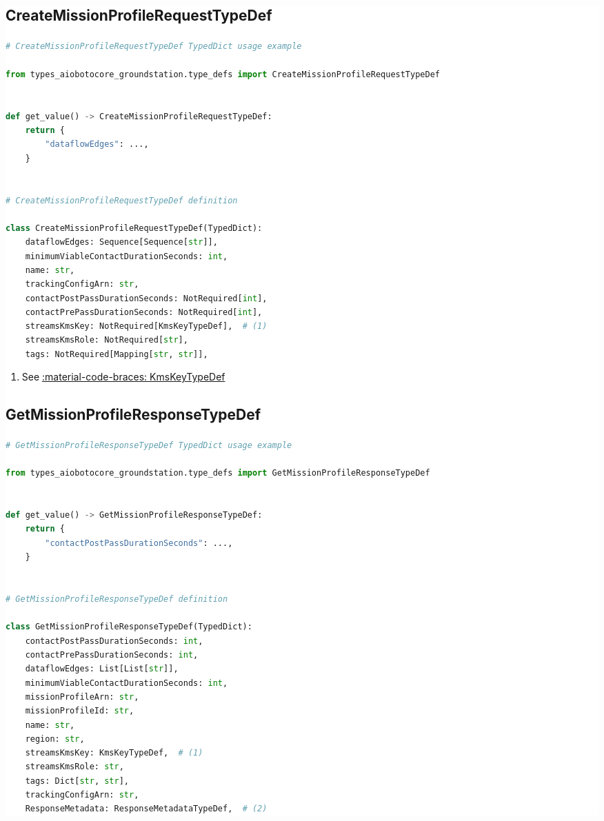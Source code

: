 ## CreateMissionProfileRequestTypeDef

```python
# CreateMissionProfileRequestTypeDef TypedDict usage example

from types_aiobotocore_groundstation.type_defs import CreateMissionProfileRequestTypeDef


def get_value() -> CreateMissionProfileRequestTypeDef:
    return {
        "dataflowEdges": ...,
    }


# CreateMissionProfileRequestTypeDef definition

class CreateMissionProfileRequestTypeDef(TypedDict):
    dataflowEdges: Sequence[Sequence[str]],
    minimumViableContactDurationSeconds: int,
    name: str,
    trackingConfigArn: str,
    contactPostPassDurationSeconds: NotRequired[int],
    contactPrePassDurationSeconds: NotRequired[int],
    streamsKmsKey: NotRequired[KmsKeyTypeDef],  # (1)
    streamsKmsRole: NotRequired[str],
    tags: NotRequired[Mapping[str, str]],
```

1. See [:material-code-braces: KmsKeyTypeDef](./type_defs.md#kmskeytypedef) 
## GetMissionProfileResponseTypeDef

```python
# GetMissionProfileResponseTypeDef TypedDict usage example

from types_aiobotocore_groundstation.type_defs import GetMissionProfileResponseTypeDef


def get_value() -> GetMissionProfileResponseTypeDef:
    return {
        "contactPostPassDurationSeconds": ...,
    }


# GetMissionProfileResponseTypeDef definition

class GetMissionProfileResponseTypeDef(TypedDict):
    contactPostPassDurationSeconds: int,
    contactPrePassDurationSeconds: int,
    dataflowEdges: List[List[str]],
    minimumViableContactDurationSeconds: int,
    missionProfileArn: str,
    missionProfileId: str,
    name: str,
    region: str,
    streamsKmsKey: KmsKeyTypeDef,  # (1)
    streamsKmsRole: str,
    tags: Dict[str, str],
    trackingConfigArn: str,
    ResponseMetadata: ResponseMetadataTypeDef,  # (2)
```
